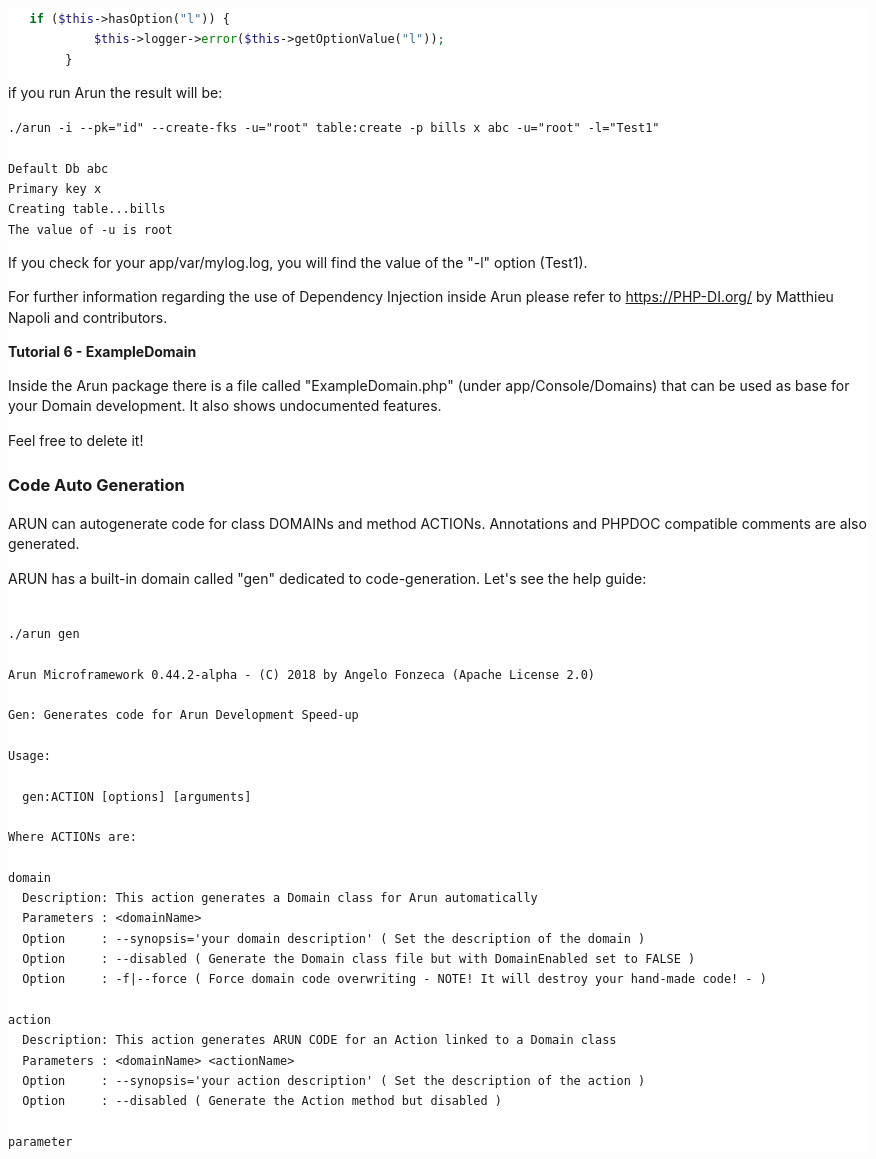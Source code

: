```php
   if ($this->hasOption("l")) {
            $this->logger->error($this->getOptionValue("l"));
        }
```

if you run Arun the result will be:

```
./arun -i --pk="id" --create-fks -u="root" table:create -p bills x abc -u="root" -l="Test1"

Default Db abc
Primary key x
Creating table...bills
The value of -u is root

```

If you check for your app/var/mylog.log, you will find the value of the "-l" option (Test1).

For further information regarding the use of Dependency Injection inside Arun please refer to https://PHP-DI.org/
by Matthieu Napoli and contributors.


**Tutorial 6 - ExampleDomain**

Inside the Arun package there is a file called "ExampleDomain.php" (under app/Console/Domains) that can be used as base for
your Domain development. It also shows undocumented features.

Feel free to delete it!

### Code Auto Generation ###

ARUN can autogenerate code for class DOMAINs and method ACTIONs. Annotations and PHPDOC compatible comments are also generated.

ARUN has a built-in domain called "gen" dedicated to code-generation. Let's see the help guide:

```

./arun gen

Arun Microframework 0.44.2-alpha - (C) 2018 by Angelo Fonzeca (Apache License 2.0)

Gen: Generates code for Arun Development Speed-up

Usage:

  gen:ACTION [options] [arguments]

Where ACTIONs are:

domain
  Description: This action generates a Domain class for Arun automatically
  Parameters : <domainName>
  Option     : --synopsis='your domain description' ( Set the description of the domain )
  Option     : --disabled ( Generate the Domain class file but with DomainEnabled set to FALSE )
  Option     : -f|--force ( Force domain code overwriting - NOTE! It will destroy your hand-made code! - )

action
  Description: This action generates ARUN CODE for an Action linked to a Domain class
  Parameters : <domainName> <actionName>
  Option     : --synopsis='your action description' ( Set the description of the action )
  Option     : --disabled ( Generate the Action method but disabled )

parameter
```